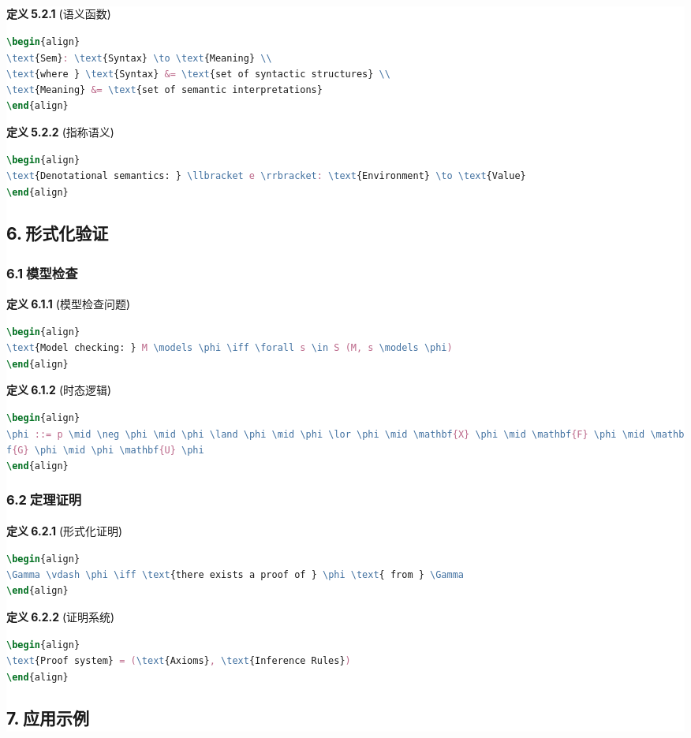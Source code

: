 **定义 5.2.1** (语义函数)

```latex
\begin{align}
\text{Sem}: \text{Syntax} \to \text{Meaning} \\
\text{where } \text{Syntax} &= \text{set of syntactic structures} \\
\text{Meaning} &= \text{set of semantic interpretations}
\end{align}
```

**定义 5.2.2** (指称语义)

```latex
\begin{align}
\text{Denotational semantics: } \llbracket e \rrbracket: \text{Environment} \to \text{Value}
\end{align}
```

## 6. 形式化验证

### 6.1 模型检查

**定义 6.1.1** (模型检查问题)

```latex
\begin{align}
\text{Model checking: } M \models \phi \iff \forall s \in S (M, s \models \phi)
\end{align}
```

**定义 6.1.2** (时态逻辑)

```latex
\begin{align}
\phi ::= p \mid \neg \phi \mid \phi \land \phi \mid \phi \lor \phi \mid \mathbf{X} \phi \mid \mathbf{F} \phi \mid \mathbf{G} \phi \mid \phi \mathbf{U} \phi
\end{align}
```

### 6.2 定理证明

**定义 6.2.1** (形式化证明)

```latex
\begin{align}
\Gamma \vdash \phi \iff \text{there exists a proof of } \phi \text{ from } \Gamma
\end{align}
```

**定义 6.2.2** (证明系统)

```latex
\begin{align}
\text{Proof system} = (\text{Axioms}, \text{Inference Rules})
\end{align}
```

## 7. 应用示例
